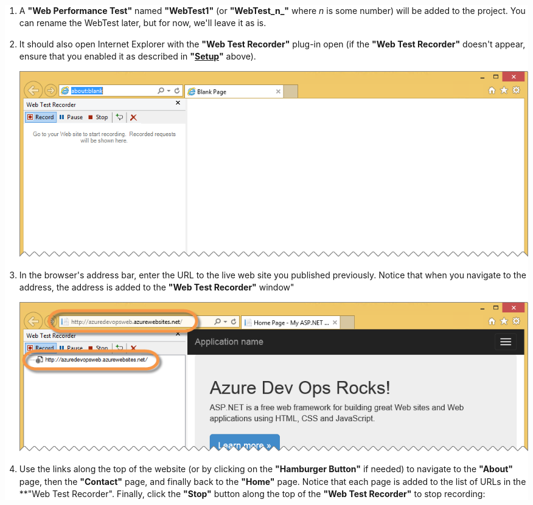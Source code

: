 1. A **"Web Performance Test"** named **"WebTest1"** (or **"WebTest_n_"** where _n_ is some number) will be added to the project.  You can rename the WebTest later, but for now, we'll leave it as is. 

1. It should also open Internet Explorer with the **"Web Test Recorder"** plug-in open (if the **"Web Test Recorder"** doesn't appear, ensure that you enabled it as described in **"[Setup](#Setup)"** above).

	![01020-WebTestRecorder](images/01020-webtestrecorder.png)

1. In the browser's address bar, enter the URL to the live web site you published previously.  Notice that when you navigate to the address, the address is added to the **"Web Test Recorder"** window"

	![01030-OpenWebSite](images/01030-openwebsite.png)

1. Use the links along the top of the website (or by clicking on the **"Hamburger Button"** if needed) to navigate to the **"About"** page, then the **"Contact"** page, and finally back to the **"Home"** page.  Notice that each page is added to the list of URLs in the **"Web Test Recorder".  Finally, click the **"Stop"** button along the top of the **"Web Test Recorder"** to stop recording:
